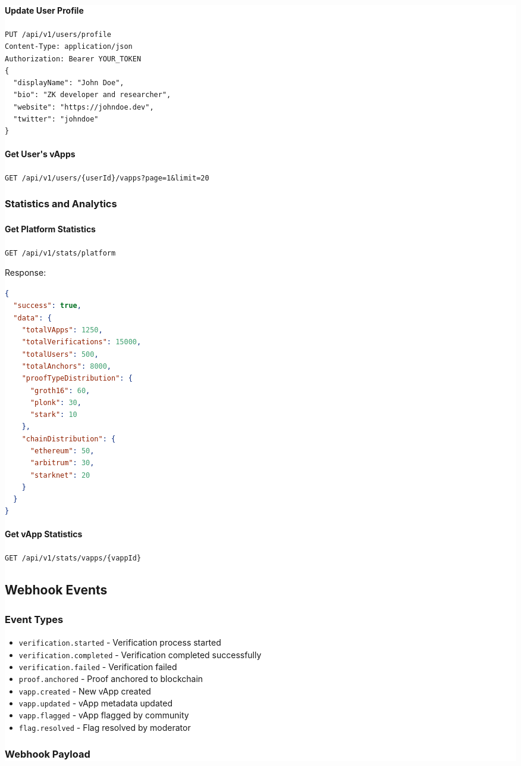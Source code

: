 ```http
```
#### Update User Profile
```http
PUT /api/v1/users/profile
Content-Type: application/json
Authorization: Bearer YOUR_TOKEN
{
  "displayName": "John Doe",
  "bio": "ZK developer and researcher",
  "website": "https://johndoe.dev",
  "twitter": "johndoe"
}
```
#### Get User's vApps
```http
GET /api/v1/users/{userId}/vapps?page=1&limit=20
```
### Statistics and Analytics
#### Get Platform Statistics
```http
GET /api/v1/stats/platform
```
Response:
```json
{
  "success": true,
  "data": {
    "totalVApps": 1250,
    "totalVerifications": 15000,
    "totalUsers": 500,
    "totalAnchors": 8000,
    "proofTypeDistribution": {
      "groth16": 60,
      "plonk": 30,
      "stark": 10
    },
    "chainDistribution": {
      "ethereum": 50,
      "arbitrum": 30,
      "starknet": 20
    }
  }
}
```
#### Get vApp Statistics
```http
GET /api/v1/stats/vapps/{vappId}
```
## Webhook Events
### Event Types
- `verification.started` - Verification process started
- `verification.completed` - Verification completed successfully
- `verification.failed` - Verification failed
- `proof.anchored` - Proof anchored to blockchain
- `vapp.created` - New vApp created
- `vapp.updated` - vApp metadata updated
- `vapp.flagged` - vApp flagged by community
- `flag.resolved` - Flag resolved by moderator
### Webhook Payload
```json
```